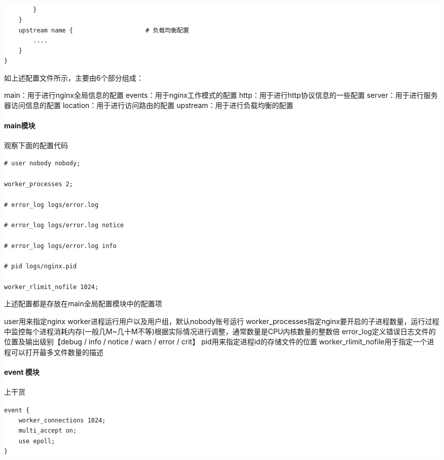 ```nginx
        }
    }
    upstream name {                    # 负载均衡配置
        ....
    }
}
```

如上述配置文件所示，主要由6个部分组成：

main：用于进行nginx全局信息的配置
events：用于nginx工作模式的配置
http：用于进行http协议信息的一些配置
server：用于进行服务器访问信息的配置
location：用于进行访问路由的配置
upstream：用于进行负载均衡的配置

#### main模块

观察下面的配置代码

```nginx
# user nobody nobody;

worker_processes 2;

# error_log logs/error.log

# error_log logs/error.log notice

# error_log logs/error.log info

# pid logs/nginx.pid

worker_rlimit_nofile 1024;
```

上述配置都是存放在main全局配置模块中的配置项

user用来指定nginx worker进程运行用户以及用户组，默认nobody账号运行
worker_processes指定nginx要开启的子进程数量，运行过程中监控每个进程消耗内存(一般几M~几十M不等)根据实际情况进行调整，通常数量是CPU内核数量的整数倍
error_log定义错误日志文件的位置及输出级别【debug / info / notice / warn / error / crit】
pid用来指定进程id的存储文件的位置
worker_rlimit_nofile用于指定一个进程可以打开最多文件数量的描述

#### event 模块

上干货

```nginx
event {
    worker_connections 1024;
    multi_accept on;
    use epoll;
}
```
